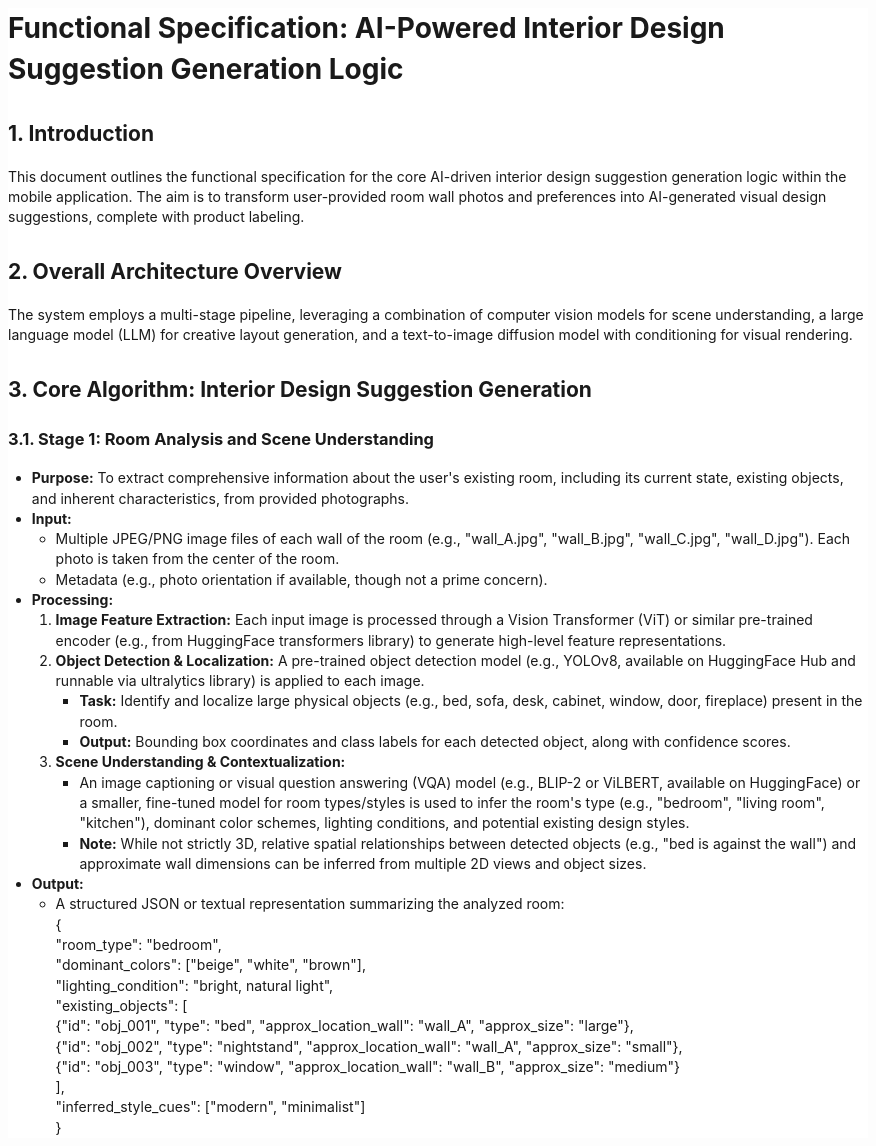 # **Functional Specification: AI-Powered Interior Design Suggestion Generation Logic**

## **1\. Introduction**

This document outlines the functional specification for the core AI-driven interior design suggestion generation logic within the mobile application. The aim is to transform user-provided room wall photos and preferences into AI-generated visual design suggestions, complete with product labeling.

## **2\. Overall Architecture Overview**

The system employs a multi-stage pipeline, leveraging a combination of computer vision models for scene understanding, a large language model (LLM) for creative layout generation, and a text-to-image diffusion model with conditioning for visual rendering.

## **3\. Core Algorithm: Interior Design Suggestion Generation**

### **3.1. Stage 1: Room Analysis and Scene Understanding**

* **Purpose:** To extract comprehensive information about the user's existing room, including its current state, existing objects, and inherent characteristics, from provided photographs.  
* **Input:**  
  * Multiple JPEG/PNG image files of each wall of the room (e.g., "wall\_A.jpg", "wall\_B.jpg", "wall\_C.jpg", "wall\_D.jpg"). Each photo is taken from the center of the room.  
  * Metadata (e.g., photo orientation if available, though not a prime concern).  
* **Processing:**  
  1. **Image Feature Extraction:** Each input image is processed through a Vision Transformer (ViT) or similar pre-trained encoder (e.g., from HuggingFace transformers library) to generate high-level feature representations.  
  2. **Object Detection & Localization:** A pre-trained object detection model (e.g., YOLOv8, available on HuggingFace Hub and runnable via ultralytics library) is applied to each image.  
     * **Task:** Identify and localize large physical objects (e.g., bed, sofa, desk, cabinet, window, door, fireplace) present in the room.  
     * **Output:** Bounding box coordinates and class labels for each detected object, along with confidence scores.  
  3. **Scene Understanding & Contextualization:**  
     * An image captioning or visual question answering (VQA) model (e.g., BLIP-2 or ViLBERT, available on HuggingFace) or a smaller, fine-tuned model for room types/styles is used to infer the room's type (e.g., "bedroom", "living room", "kitchen"), dominant color schemes, lighting conditions, and potential existing design styles.  
     * **Note:** While not strictly 3D, relative spatial relationships between detected objects (e.g., "bed is against the wall") and approximate wall dimensions can be inferred from multiple 2D views and object sizes.  
* **Output:**  
  * A structured JSON or textual representation summarizing the analyzed room:  
    {  
      "room\_type": "bedroom",  
      "dominant\_colors": \["beige", "white", "brown"\],  
      "lighting\_condition": "bright, natural light",  
      "existing\_objects": \[  
        {"id": "obj\_001", "type": "bed", "approx\_location\_wall": "wall\_A", "approx\_size": "large"},  
        {"id": "obj\_002", "type": "nightstand", "approx\_location\_wall": "wall\_A", "approx\_size": "small"},  
        {"id": "obj\_003", "type": "window", "approx\_location\_wall": "wall\_B", "approx\_size": "medium"}  
      \],  
      "inferred\_style\_cues": \["modern", "minimalist"\]  
    }
